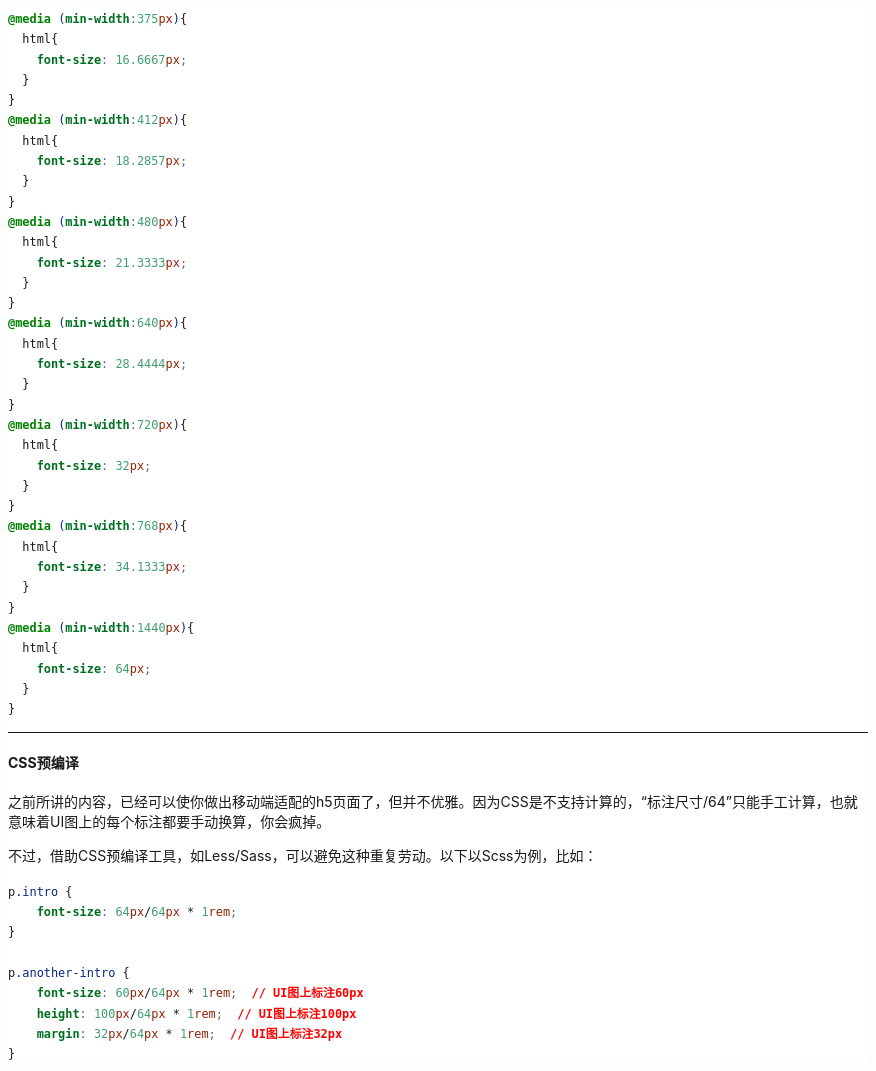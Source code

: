```css
@media (min-width:375px){
  html{
    font-size: 16.6667px;
  }
}
@media (min-width:412px){
  html{
    font-size: 18.2857px;
  }
}
@media (min-width:480px){
  html{
    font-size: 21.3333px;
  }
}
@media (min-width:640px){
  html{
    font-size: 28.4444px;
  }
}
@media (min-width:720px){
  html{
    font-size: 32px;
  }
}
@media (min-width:768px){
  html{
    font-size: 34.1333px;
  }
}
@media (min-width:1440px){
  html{
    font-size: 64px;
  }
}
```

---

#### CSS预编译

之前所讲的内容，已经可以使你做出移动端适配的h5页面了，但并不优雅。因为CSS是不支持计算的，“标注尺寸/64”只能手工计算，也就意味着UI图上的每个标注都要手动换算，你会疯掉。

不过，借助CSS预编译工具，如Less/Sass，可以避免这种重复劳动。以下以Scss为例，比如：

```css
p.intro {
    font-size: 64px/64px * 1rem;
}

p.another-intro {
    font-size: 60px/64px * 1rem;  // UI图上标注60px
    height: 100px/64px * 1rem;  // UI图上标注100px
    margin: 32px/64px * 1rem;  // UI图上标注32px
}
```
